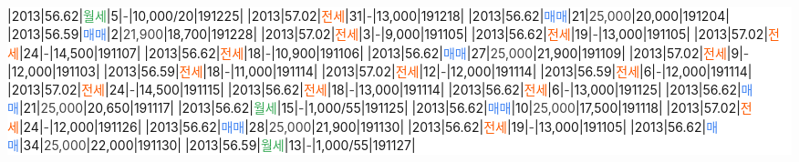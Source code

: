 |2013|56.62|<span style="color:#34a853">월세</span>|5|<span style="color:#444444">-</span>|10,000/20|191225|
|2013|57.02|<span style="color:#ff5a00">전세</span>|31|<span style="color:#444444">-</span>|13,000|191218|
|2013|56.62|<span style="color:#4285f3">매매</span>|21|<span style="color:#444444">25,000</span>|20,000|191204|
|2013|56.59|<span style="color:#4285f3">매매</span>|2|<span style="color:#444444">21,900</span>|18,700|191228|
|2013|57.02|<span style="color:#ff5a00">전세</span>|3|<span style="color:#444444">-</span>|9,000|191105|
|2013|56.62|<span style="color:#ff5a00">전세</span>|19|<span style="color:#444444">-</span>|13,000|191105|
|2013|57.02|<span style="color:#ff5a00">전세</span>|24|<span style="color:#444444">-</span>|14,500|191107|
|2013|56.62|<span style="color:#ff5a00">전세</span>|18|<span style="color:#444444">-</span>|10,900|191106|
|2013|56.62|<span style="color:#4285f3">매매</span>|27|<span style="color:#444444">25,000</span>|21,900|191109|
|2013|57.02|<span style="color:#ff5a00">전세</span>|9|<span style="color:#444444">-</span>|12,000|191103|
|2013|56.59|<span style="color:#ff5a00">전세</span>|18|<span style="color:#444444">-</span>|11,000|191114|
|2013|57.02|<span style="color:#ff5a00">전세</span>|12|<span style="color:#444444">-</span>|12,000|191114|
|2013|56.59|<span style="color:#ff5a00">전세</span>|6|<span style="color:#444444">-</span>|12,000|191114|
|2013|57.02|<span style="color:#ff5a00">전세</span>|24|<span style="color:#444444">-</span>|14,500|191115|
|2013|56.62|<span style="color:#ff5a00">전세</span>|18|<span style="color:#444444">-</span>|13,000|191114|
|2013|56.62|<span style="color:#ff5a00">전세</span>|6|<span style="color:#444444">-</span>|13,000|191125|
|2013|56.62|<span style="color:#4285f3">매매</span>|21|<span style="color:#444444">25,000</span>|20,650|191117|
|2013|56.62|<span style="color:#34a853">월세</span>|15|<span style="color:#444444">-</span>|1,000/55|191125|
|2013|56.62|<span style="color:#4285f3">매매</span>|10|<span style="color:#444444">25,000</span>|17,500|191118|
|2013|57.02|<span style="color:#ff5a00">전세</span>|24|<span style="color:#444444">-</span>|12,000|191126|
|2013|56.62|<span style="color:#4285f3">매매</span>|28|<span style="color:#444444">25,000</span>|21,900|191130|
|2013|56.62|<span style="color:#ff5a00">전세</span>|19|<span style="color:#444444">-</span>|13,000|191105|
|2013|56.62|<span style="color:#4285f3">매매</span>|34|<span style="color:#444444">25,000</span>|22,000|191130|
|2013|56.59|<span style="color:#34a853">월세</span>|13|<span style="color:#444444">-</span>|1,000/55|191127|


<script async src="//pagead2.googlesyndication.com/pagead/js/adsbygoogle.js"></script>

<ins class="adsbygoogle"
     style="display:block"
     data-ad-client="ca-pub-1142216861245946"
     data-ad-slot="4805727019"
     data-ad-format="auto"
     data-full-width-responsive="true"></ins>
<script>
(adsbygoogle = window.adsbygoogle || []).push({});
</script>
